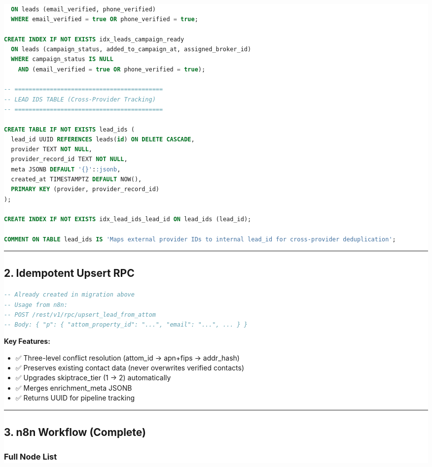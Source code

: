 ```sql
  ON leads (email_verified, phone_verified)
  WHERE email_verified = true OR phone_verified = true;

CREATE INDEX IF NOT EXISTS idx_leads_campaign_ready
  ON leads (campaign_status, added_to_campaign_at, assigned_broker_id)
  WHERE campaign_status IS NULL 
    AND (email_verified = true OR phone_verified = true);

-- ==========================================
-- LEAD IDS TABLE (Cross-Provider Tracking)
-- ==========================================

CREATE TABLE IF NOT EXISTS lead_ids (
  lead_id UUID REFERENCES leads(id) ON DELETE CASCADE,
  provider TEXT NOT NULL,
  provider_record_id TEXT NOT NULL,
  meta JSONB DEFAULT '{}'::jsonb,
  created_at TIMESTAMPTZ DEFAULT NOW(),
  PRIMARY KEY (provider, provider_record_id)
);

CREATE INDEX IF NOT EXISTS idx_lead_ids_lead_id ON lead_ids (lead_id);

COMMENT ON TABLE lead_ids IS 'Maps external provider IDs to internal lead_id for cross-provider deduplication';
```

---

## 2. Idempotent Upsert RPC

```sql
-- Already created in migration above
-- Usage from n8n:
-- POST /rest/v1/rpc/upsert_lead_from_attom
-- Body: { "p": { "attom_property_id": "...", "email": "...", ... } }
```

**Key Features:**
- ✅ Three-level conflict resolution (attom_id → apn+fips → addr_hash)
- ✅ Preserves existing contact data (never overwrites verified contacts)
- ✅ Upgrades skiptrace_tier (1 → 2) automatically
- ✅ Merges enrichment_meta JSONB
- ✅ Returns UUID for pipeline tracking

---

## 3. n8n Workflow (Complete)

### Full Node List
